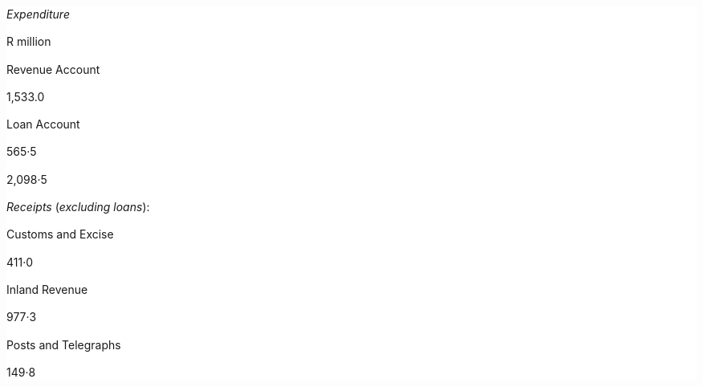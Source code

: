 <td><p></p></td>

</tr>

<tr>

<td><p><i>Expenditure</i></p></td>

<td><p>R million</p></td>

</tr>

<tr>

<td><p>Revenue Account</p></td>

<td><p>1,533.0</p></td>

</tr>

<tr>

<td><p>Loan Account</p></td>

<td><p>565&#x00B7;5</p></td>

</tr>

<tr>

<td><p></p></td>

<td><p>2,098&#x00B7;5</p></td>

</tr>

<tr>

<td><p><i>Receipts</i> (<i>excluding loans</i>):</p></td>

<td><p></p></td>

</tr>

<tr>

<td><p>Customs and Excise</p></td>

<td><p>411&#x00B7;0</p></td>

</tr>

<tr>

<td><p>Inland Revenue</p></td>

<td><p>977&#x00B7;3</p></td>

</tr>

<tr>

<td><p>Posts and Telegraphs</p></td>

<td><p>149&#x00B7;8</p></td>
